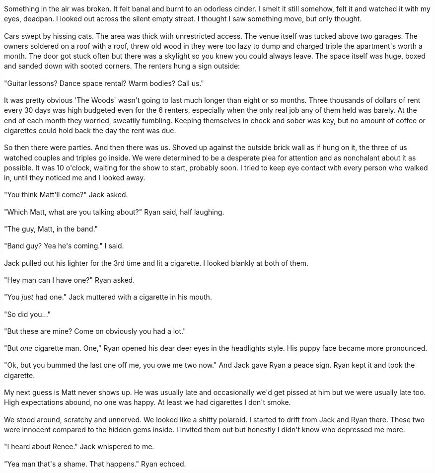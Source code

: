 Something in the air was broken. It felt banal and burnt to an odorless cinder. I smelt it still somehow, felt it and watched it with my eyes, deadpan. I looked out across the silent empty street. I thought I saw something move, but only thought.

Cars swept by hissing cats. The area was thick with unrestricted access. The venue itself was tucked above two garages. The owners soldered on a roof with a roof, threw old wood in they were too lazy to dump and charged triple the apartment's worth a month. The door got stuck often but there was a skylight so you knew you could always leave. The space itself was huge, boxed and sanded down with sooted corners. The renters hung a sign outside:

"Guitar lessons? Dance space rental? Warm bodies? Call us."

It was pretty obvious 'The Woods' wasn't going to last much longer than eight or so months. Three thousands of dollars of rent every 30 days was high budgeted even for the 6 renters, especially when the only real job any of them held was barely. At the end of each month they worried, sweatily fumbling. Keeping themselves in check and sober was key, but no amount of coffee or cigarettes could hold back the day the rent was due.

So then there were parties. And then there was us. Shoved up against the outside brick wall as if hung on it, the three of us watched couples and triples go inside. We were determined to be a desperate plea for attention and as nonchalant about it as possible. It was 10 o'clock, waiting for the show to start, probably soon. I tried to keep eye contact with every person who walked in, until they noticed me and I looked away.

"You think Matt'll come?" Jack asked.

"Which Matt, what are you talking about?" Ryan said, half laughing.

"The guy, Matt, in the band."

"Band guy? Yea he's coming." I said.

Jack pulled out his lighter for the 3rd time and lit a cigarette. I looked blankly at both of them.

"Hey man can I have one?" Ryan asked.

"You *just* had one." Jack muttered with a cigarette in his mouth.

"So did you..."

"But these are mine? Come on obviously you had a lot."

"But *one* cigarette man. One," Ryan opened his dear deer eyes in the headlights style. His puppy face became more pronounced.

"Ok, but you bummed the last one off me, you owe me two now." And Jack gave Ryan a peace sign. Ryan kept it and took the cigarette.

My next guess is Matt never shows up. He was usually late and occasionally we'd get pissed at him but we were usually late too. High expectations abound, no one was happy. At least we had cigarettes I don't smoke.

We stood around, scratchy and unnerved. We looked like a shitty polaroid. I started to drift from Jack and Ryan there. These two were innocent compared to the hidden gems inside. I invited them out but honestly I didn't know who depressed me more.

"I heard about Renee." Jack whispered to me.

"Yea man that's a shame. That happens." Ryan echoed.
